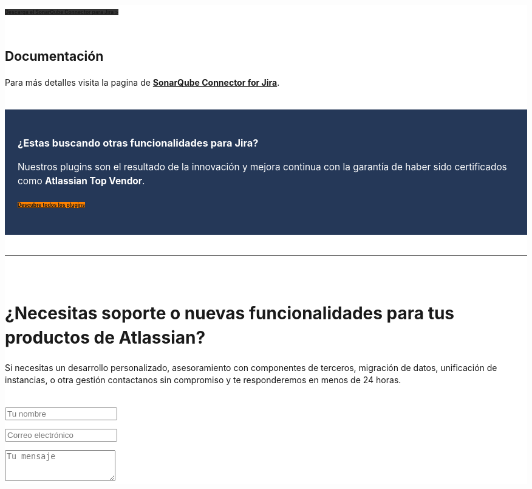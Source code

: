 <a href="https://marketplace.atlassian.com/apps/1217471/sonarqube-connector-for-jira?utm_source=blog&utm_medium=post&utm_campaign=new_release&utm_content=sonarqube_connector_jira" class="btn btn-outline-white btn-xl" style="background:#333;border:none; font-weight:bold;font-size:0.6em" >Descarga el SonarQube Connector para Jira ></a>
<br/>
<br/>

## Documentación

Para más detalles visita la pagina de [**SonarQube Connector for Jira**](https://confluence.excentia.es/display/SQCON?utm_source=blog&utm_medium=post&utm_campaign=new_release&utm_content=sonarqube_connector_jira).

<br/>

<div style="border:1px solid #253858; padding:20px 20px;background:#253858; color:#fff; ">
<h3>¿Estas buscando otras funcionalidades para Jira?</h3> 
<p style="font-size:1.1em;">Nuestros plugins son el resultado de la innovación y mejora continua con la garantía de haber sido certificados como <strong>Atlassian Top Vendor</strong>.
</p>
<a href="https://marketplace.atlassian.com/vendors/1210681/excentia?utm_source=blog&utm_medium=post&utm_campaign=new_release&utm_content=sonarqube_connector_jira"><span class="btn btn-outline-white btn-xl" style="background:#FF8200; border:none; font-size:0.6em; font-weight: bold;" >Descubre todos los plugins</span></a>
<br/>
<br/>
</div>


<br/>
<hr>
<br/>

<div id="contact-form">
	<h1>¿Necesitas soporte o nuevas funcionalidades para tus productos de Atlassian?</h1>
	<p>Si necesitas un desarrollo personalizado, asesoramiento con componentes de terceros, migración de datos, unificación de instancias, o otra gestión contactanos sin compromiso y te responderemos en menos de 24 horas.</p>
<br/>
<form action="https://formspree.io/f/xaygrdqg" method="POST">
          <div class="col-md-12 col-sm-12">
            <div class="row control-group">
              <div class="form-group col-xs-12 floating-label-form-group controls">
                <input type="text" name="name" class="form-control" placeholder="Tu nombre" id="name" required data-validation-required-message="Por favor escribe tu nombre.">
                <p class="help-block text-danger"></p>
              </div>
            </div>
            <div class="row control-group">
              <div class="form-group col-xs-12 floating-label-form-group controls">
                <input type="email" name="email" class="form-control" placeholder="Correo electrónico" id="email" required data-validation-required-message="Por favor escribe tu dirección de correo.">
                <p class="help-block text-danger"></p>
              </div>
            </div>
            <div>
              <input type="text" name="_gotcha" style="display:none"/>
            </div>
            <div class="row control-group">
              <div class="form-group-2 col-xs-12 floating-label-form-group controls">
                <textarea name="message" class="form-control" rows="3" placeholder="Tu mensaje" id="message" required
                          data-validation-required-message="Por favor escribe un mensaje."></textarea>
                <p class="help-block text-danger"></p>
              </div>
            </div>